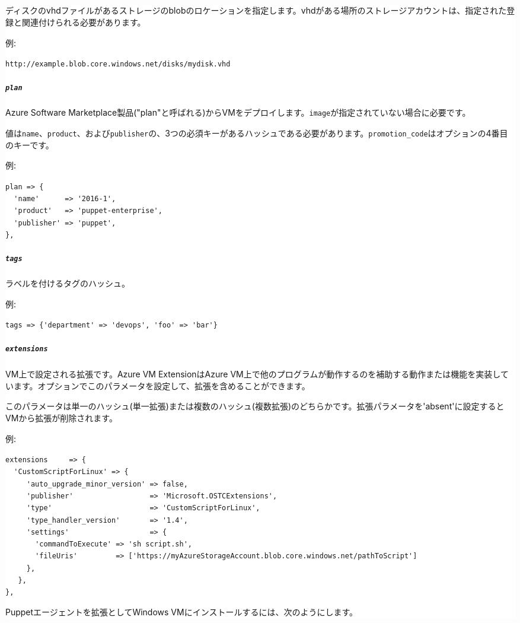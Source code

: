 ディスクのvhdファイルがあるストレージのblobのロケーションを指定します。vhdがある場所のストレージアカウントは、指定された登録と関連付けられる必要があります。

例:

``` shell
http://example.blob.core.windows.net/disks/mydisk.vhd
```

##### `plan`

Azure Software Marketplace製品("plan"と呼ばれる)からVMをデプロイします。`image`が指定されていない場合に必要です。

値は`name`、`product`、および`publisher`の、3つの必須キーがあるハッシュである必要があります。`promotion_code`はオプションの4番目のキーです。

例:

```puppet
plan => {
  'name'      => '2016-1',
  'product'   => 'puppet-enterprise',
  'publisher' => 'puppet',
},
```

##### `tags`

ラベルを付けるタグのハッシュ。

例:

```puppet
tags => {'department' => 'devops', 'foo' => 'bar'}
```

##### `extensions`

VM上で設定される拡張です。Azure VM ExtensionはAzure VM上で他のプログラムが動作するのを補助する動作または機能を実装しています。オプションでこのパラメータを設定して、拡張を含めることができます。

このパラメータは単一のハッシュ(単一拡張)または複数のハッシュ(複数拡張)のどちらかです。拡張パラメータを'absent'に設定するとVMから拡張が削除されます。

例:

```puppet
extensions     => {
  'CustomScriptForLinux' => {
     'auto_upgrade_minor_version' => false,
     'publisher'                  => 'Microsoft.OSTCExtensions',
     'type'                       => 'CustomScriptForLinux',
     'type_handler_version'       => '1.4',
     'settings'                   => {
       'commandToExecute' => 'sh script.sh',
       'fileUris'         => ['https://myAzureStorageAccount.blob.core.windows.net/pathToScript']
     },
   },
},
```

Puppetエージェントを拡張としてWindows VMにインストールするには、次のようにします。
